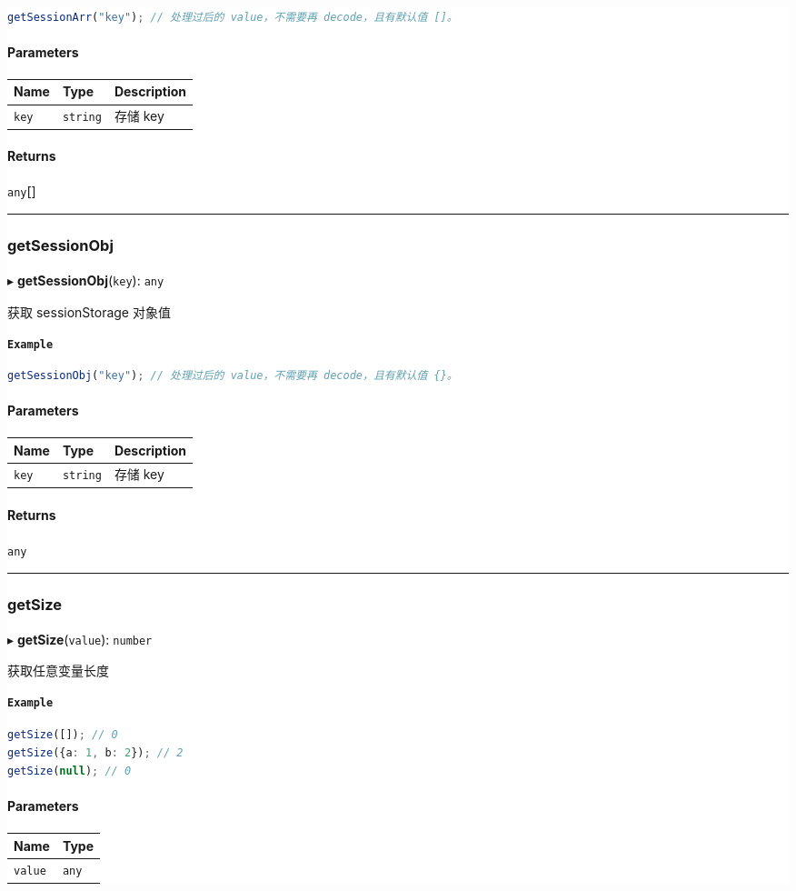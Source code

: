 ```ts
getSessionArr("key"); // 处理过后的 value，不需要再 decode，且有默认值 []。
```

#### Parameters

| Name | Type | Description |
| :------ | :------ | :------ |
| `key` | `string` | 存储 key |

#### Returns

`any`[]

___

### getSessionObj

▸ **getSessionObj**(`key`): `any`

获取 sessionStorage 对象值

**`Example`**

```ts
getSessionObj("key"); // 处理过后的 value，不需要再 decode，且有默认值 {}。
```

#### Parameters

| Name | Type | Description |
| :------ | :------ | :------ |
| `key` | `string` | 存储 key |

#### Returns

`any`

___

### getSize

▸ **getSize**(`value`): `number`

获取任意变量长度

**`Example`**

```ts
getSize([]); // 0
getSize({a: 1, b: 2}); // 2
getSize(null); // 0
```

#### Parameters

| Name | Type |
| :------ | :------ |
| `value` | `any` |
